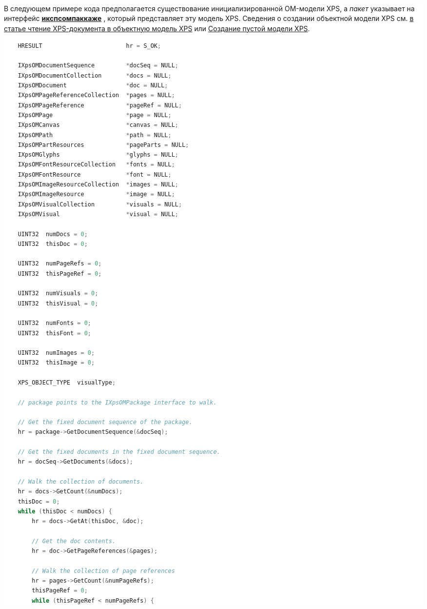 В следующем примере кода предполагается существование инициализированной OM-модели XPS, а *пакет* указывает на интерфейс [**икспсомпаккаже**](/windows/desktop/api/xpsobjectmodel/nn-xpsobjectmodel-ixpsompackage) , который представляет эту модель XPS. Сведения о создании объектной модели XPS см. [в статье чтение XPS-документа в объектную модель XPS](read-an-xps-document-into-an-xps-om.md) или [Создание пустой модели XPS](create-a-blank-xps-om.md).


```C++
    HRESULT                        hr = S_OK;

    IXpsOMDocumentSequence         *docSeq = NULL;
    IXpsOMDocumentCollection       *docs = NULL;
    IXpsOMDocument                 *doc = NULL;
    IXpsOMPageReferenceCollection  *pages = NULL;
    IXpsOMPageReference            *pageRef = NULL;
    IXpsOMPage                     *page = NULL;
    IXpsOMCanvas                   *canvas = NULL;
    IXpsOMPath                     *path = NULL;
    IXpsOMPartResources            *pageParts = NULL;
    IXpsOMGlyphs                   *glyphs = NULL;
    IXpsOMFontResourceCollection   *fonts = NULL; 
    IXpsOMFontResource             *font = NULL;
    IXpsOMImageResourceCollection  *images = NULL;
    IXpsOMImageResource            *image = NULL;
    IXpsOMVisualCollection         *visuals = NULL;
    IXpsOMVisual                   *visual = NULL;

    UINT32  numDocs = 0;
    UINT32  thisDoc = 0;

    UINT32  numPageRefs = 0;
    UINT32  thisPageRef = 0;

    UINT32  numVisuals = 0;
    UINT32  thisVisual = 0;

    UINT32  numFonts = 0;
    UINT32  thisFont = 0;

    UINT32  numImages = 0;
    UINT32  thisImage = 0;

    XPS_OBJECT_TYPE  visualType;
 
    // package points to the IXpsOMPackage interface to walk.

    // Get the fixed document sequence of the package.
    hr = package->GetDocumentSequence(&docSeq);

    // Get the fixed documents in the fixed document sequence.
    hr = docSeq->GetDocuments(&docs);

    // Walk the collection of documents.
    hr = docs->GetCount(&numDocs);
    thisDoc = 0;
    while (thisDoc < numDocs) {
        hr = docs->GetAt(thisDoc, &doc);
        
        // Get the doc contents.
        hr = doc->GetPageReferences(&pages);
        
        // Walk the collection of page references
        hr = pages->GetCount(&numPageRefs);
        thisPageRef = 0;
        while (thisPageRef < numPageRefs) {
```